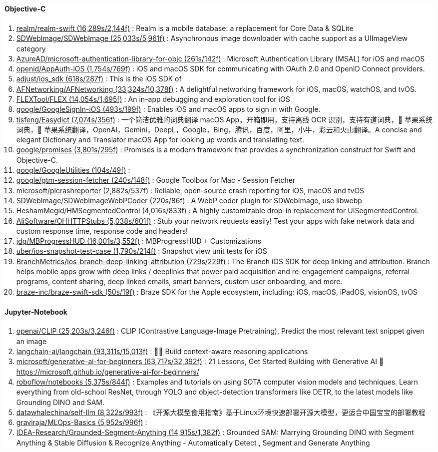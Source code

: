 #### Objective-C
1. [realm/realm-swift (16,289s/2,144f)](https://github.com/realm/realm-swift) : Realm is a mobile database: a replacement for Core Data & SQLite
2. [SDWebImage/SDWebImage (25,033s/5,961f)](https://github.com/SDWebImage/SDWebImage) : Asynchronous image downloader with cache support as a UIImageView category
3. [AzureAD/microsoft-authentication-library-for-objc (261s/142f)](https://github.com/AzureAD/microsoft-authentication-library-for-objc) : Microsoft Authentication Library (MSAL) for iOS and macOS
4. [openid/AppAuth-iOS (1,754s/769f)](https://github.com/openid/AppAuth-iOS) : iOS and macOS SDK for communicating with OAuth 2.0 and OpenID Connect providers.
5. [adjust/ios_sdk (618s/287f)](https://github.com/adjust/ios_sdk) : This is the iOS SDK of
6. [AFNetworking/AFNetworking (33,324s/10,378f)](https://github.com/AFNetworking/AFNetworking) : A delightful networking framework for iOS, macOS, watchOS, and tvOS.
7. [FLEXTool/FLEX (14,054s/1,695f)](https://github.com/FLEXTool/FLEX) : An in-app debugging and exploration tool for iOS
8. [google/GoogleSignIn-iOS (493s/199f)](https://github.com/google/GoogleSignIn-iOS) : Enables iOS and macOS apps to sign in with Google.
9. [tisfeng/Easydict (7,074s/356f)](https://github.com/tisfeng/Easydict) : 一个简洁优雅的词典翻译 macOS App。开箱即用，支持离线 OCR 识别，支持有道词典，🍎 苹果系统词典，🍎 苹果系统翻译，OpenAI，Gemini，DeepL，Google，Bing，腾讯，百度，阿里，小牛，彩云和火山翻译。A concise and elegant Dictionary and Translator macOS App for looking up words and translating text.
10. [google/promises (3,801s/295f)](https://github.com/google/promises) : Promises is a modern framework that provides a synchronization construct for Swift and Objective-C.
11. [google/GoogleUtilities (104s/49f)](https://github.com/google/GoogleUtilities) : 
12. [google/gtm-session-fetcher (240s/148f)](https://github.com/google/gtm-session-fetcher) : Google Toolbox for Mac - Session Fetcher
13. [microsoft/plcrashreporter (2,882s/537f)](https://github.com/microsoft/plcrashreporter) : Reliable, open-source crash reporting for iOS, macOS and tvOS
14. [SDWebImage/SDWebImageWebPCoder (220s/86f)](https://github.com/SDWebImage/SDWebImageWebPCoder) : A WebP coder plugin for SDWebImage, use libwebp
15. [HeshamMegid/HMSegmentedControl (4,016s/833f)](https://github.com/HeshamMegid/HMSegmentedControl) : A highly customizable drop-in replacement for UISegmentedControl.
16. [AliSoftware/OHHTTPStubs (5,038s/601f)](https://github.com/AliSoftware/OHHTTPStubs) : Stub your network requests easily! Test your apps with fake network data and custom response time, response code and headers!
17. [jdg/MBProgressHUD (16,001s/3,552f)](https://github.com/jdg/MBProgressHUD) : MBProgressHUD + Customizations
18. [uber/ios-snapshot-test-case (1,790s/214f)](https://github.com/uber/ios-snapshot-test-case) : Snapshot view unit tests for iOS
19. [BranchMetrics/ios-branch-deep-linking-attribution (729s/229f)](https://github.com/BranchMetrics/ios-branch-deep-linking-attribution) : The Branch iOS SDK for deep linking and attribution. Branch helps mobile apps grow with deep links / deeplinks that power paid acquisition and re-engagement campaigns, referral programs, content sharing, deep linked emails, smart banners, custom user onboarding, and more.
20. [braze-inc/braze-swift-sdk (50s/19f)](https://github.com/braze-inc/braze-swift-sdk) : Braze SDK for the Apple ecosystem, including: iOS, macOS, iPadOS, visionOS, tvOS

#### Jupyter-Notebook
1. [openai/CLIP (25,203s/3,246f)](https://github.com/openai/CLIP) : CLIP (Contrastive Language-Image Pretraining), Predict the most relevant text snippet given an image
2. [langchain-ai/langchain (93,311s/15,013f)](https://github.com/langchain-ai/langchain) : 🦜🔗 Build context-aware reasoning applications
3. [microsoft/generative-ai-for-beginners (63,717s/32,392f)](https://github.com/microsoft/generative-ai-for-beginners) : 21 Lessons, Get Started Building with Generative AI 🔗 https://microsoft.github.io/generative-ai-for-beginners/
4. [roboflow/notebooks (5,375s/844f)](https://github.com/roboflow/notebooks) : Examples and tutorials on using SOTA computer vision models and techniques. Learn everything from old-school ResNet, through YOLO and object-detection transformers like DETR, to the latest models like Grounding DINO and SAM.
5. [datawhalechina/self-llm (8,322s/993f)](https://github.com/datawhalechina/self-llm) : 《开源大模型食用指南》基于Linux环境快速部署开源大模型，更适合中国宝宝的部署教程
6. [graviraja/MLOps-Basics (5,952s/996f)](https://github.com/graviraja/MLOps-Basics) : 
7. [IDEA-Research/Grounded-Segment-Anything (14,915s/1,382f)](https://github.com/IDEA-Research/Grounded-Segment-Anything) : Grounded SAM: Marrying Grounding DINO with Segment Anything & Stable Diffusion & Recognize Anything - Automatically Detect , Segment and Generate Anything